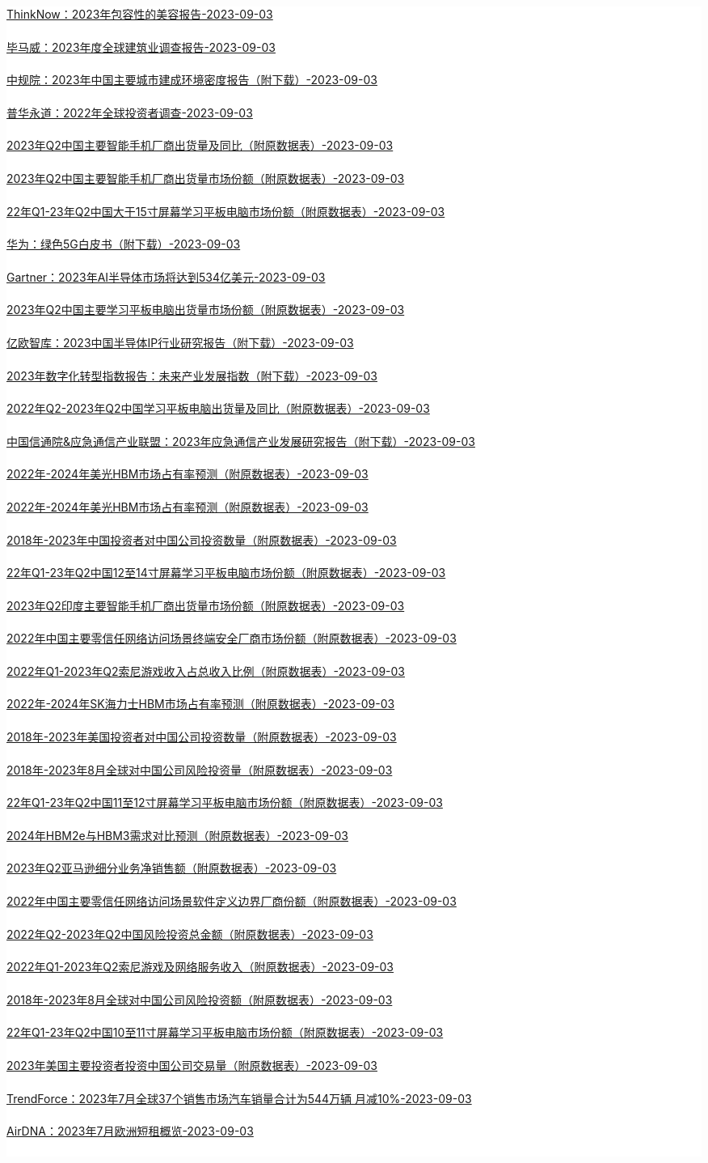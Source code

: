 <a target=_blank rel=nofollow href="http://www.199it.com/archives/1645175.html" >ThinkNow：2023年包容性的美容报告-2023-09-03</a><br/><br/><a target=_blank rel=nofollow href="http://www.199it.com/archives/1628147.html" >毕马威：2023年度全球建筑业调查报告-2023-09-03</a><br/><br/><a target=_blank rel=nofollow href="http://www.199it.com/archives/1628703.html" >中规院：2023年中国主要城市建成环境密度报告（附下载）-2023-09-03</a><br/><br/><a target=_blank rel=nofollow href="http://www.199it.com/archives/1614020.html" >普华永道：2022年全球投资者调查-2023-09-03</a><br/><br/><a target=_blank rel=nofollow href="http://www.199it.com/archives/1645514.html" >2023年Q2中国主要智能手机厂商出货量及同比（附原数据表） ​​​-2023-09-03</a><br/><br/><a target=_blank rel=nofollow href="http://www.199it.com/archives/1645511.html" >2023年Q2中国主要智能手机厂商出货量市场份额（附原数据表） ​​​-2023-09-03</a><br/><br/><a target=_blank rel=nofollow href="http://www.199it.com/archives/1645508.html" >22年Q1-23年Q2中国大于15寸屏幕学习平板电脑市场份额（附原数据表） ​​​-2023-09-03</a><br/><br/><a target=_blank rel=nofollow href="http://www.199it.com/archives/1643852.html" >华为：绿色5G白皮书（附下载）-2023-09-03</a><br/><br/><a target=_blank rel=nofollow href="http://www.199it.com/archives/1645139.html" >Gartner：2023年AI半导体市场将达到534亿美元-2023-09-03</a><br/><br/><a target=_blank rel=nofollow href="http://www.199it.com/archives/1645505.html" >2023年Q2中国主要学习平板电脑出货量市场份额（附原数据表） ​​​-2023-09-03</a><br/><br/><a target=_blank rel=nofollow href="http://www.199it.com/archives/1602955.html" >亿欧智库：2023中国半导体IP行业研究报告（附下载）-2023-09-03</a><br/><br/><a target=_blank rel=nofollow href="http://www.199it.com/archives/1644238.html" >2023年数字化转型指数报告：未来产业发展指数（附下载）-2023-09-03</a><br/><br/><a target=_blank rel=nofollow href="http://www.199it.com/archives/1645501.html" >2022年Q2-2023年Q2中国学习平板电脑出货量及同比（附原数据表） ​​​-2023-09-03</a><br/><br/><a target=_blank rel=nofollow href="http://www.199it.com/archives/1621269.html" >中国信通院&应急通信产业联盟：2023年应急通信产业发展研究报告（附下载）-2023-09-03</a><br/><br/><a target=_blank rel=nofollow href="http://www.199it.com/archives/1645498.html" >2022年-2024年美光HBM市场占有率预测（附原数据表） ​​​-2023-09-03</a><br/><br/><a target=_blank rel=nofollow href="http://www.199it.com/archives/1645494.html" >2022年-2024年美光HBM市场占有率预测（附原数据表） ​​​-2023-09-03</a><br/><br/><a target=_blank rel=nofollow href="http://www.199it.com/archives/1645491.html" >2018年-2023年中国投资者对中国公司投资数量（附原数据表） ​​​-2023-09-03</a><br/><br/><a target=_blank rel=nofollow href="http://www.199it.com/archives/1645488.html" >22年Q1-23年Q2中国12至14寸屏幕学习平板电脑市场份额（附原数据表） ​​​-2023-09-03</a><br/><br/><a target=_blank rel=nofollow href="http://www.199it.com/archives/1645484.html" >2023年Q2印度主要智能手机厂商出货量市场份额（附原数据表） ​​​-2023-09-03</a><br/><br/><a target=_blank rel=nofollow href="http://www.199it.com/archives/1645481.html" >2022年中国主要零信任网络访问场景终端安全厂商市场份额（附原数据表） ​​​-2023-09-03</a><br/><br/><a target=_blank rel=nofollow href="http://www.199it.com/archives/1645477.html" >2022年Q1-2023年Q2索尼游戏收入占总收入比例（附原数据表） ​​​-2023-09-03</a><br/><br/><a target=_blank rel=nofollow href="http://www.199it.com/archives/1645474.html" >2022年-2024年SK海力士HBM市场占有率预测（附原数据表） ​​​-2023-09-03</a><br/><br/><a target=_blank rel=nofollow href="http://www.199it.com/archives/1645471.html" >2018年-2023年美国投资者对中国公司投资数量（附原数据表） ​​​-2023-09-03</a><br/><br/><a target=_blank rel=nofollow href="http://www.199it.com/archives/1645467.html" >2018年-2023年8月全球对中国公司风险投资量（附原数据表） ​​​-2023-09-03</a><br/><br/><a target=_blank rel=nofollow href="http://www.199it.com/archives/1645464.html" >22年Q1-23年Q2中国11至12寸屏幕学习平板电脑市场份额（附原数据表） ​​​-2023-09-03</a><br/><br/><a target=_blank rel=nofollow href="http://www.199it.com/archives/1645461.html" >2024年HBM2e与HBM3需求对比预测（附原数据表） ​​​-2023-09-03</a><br/><br/><a target=_blank rel=nofollow href="http://www.199it.com/archives/1645458.html" >2023年Q2亚马逊细分业务净销售额（附原数据表） ​​​-2023-09-03</a><br/><br/><a target=_blank rel=nofollow href="http://www.199it.com/archives/1645455.html" >2022年中国主要零信任网络访问场景软件定义边界厂商份额（附原数据表） ​​​-2023-09-03</a><br/><br/><a target=_blank rel=nofollow href="http://www.199it.com/archives/1645452.html" >2022年Q2-2023年Q2中国风险投资总金额（附原数据表） ​​​-2023-09-03</a><br/><br/><a target=_blank rel=nofollow href="http://www.199it.com/archives/1645449.html" >2022年Q1-2023年Q2索尼游戏及网络服务收入（附原数据表） ​​​-2023-09-03</a><br/><br/><a target=_blank rel=nofollow href="http://www.199it.com/archives/1645446.html" >2018年-2023年8月全球对中国公司风险投资额（附原数据表） ​​​-2023-09-03</a><br/><br/><a target=_blank rel=nofollow href="http://www.199it.com/archives/1645443.html" >22年Q1-23年Q2中国10至11寸屏幕学习平板电脑市场份额（附原数据表） ​​​-2023-09-03</a><br/><br/><a target=_blank rel=nofollow href="http://www.199it.com/archives/1645440.html" >2023年美国主要投资者投资中国公司交易量（附原数据表） ​​​-2023-09-03</a><br/><br/><a target=_blank rel=nofollow href="http://www.199it.com/archives/1645403.html" >TrendForce：2023年7月全球37个销售市场汽车销量合计为544万辆 月减10%-2023-09-03</a><br/><br/><a target=_blank rel=nofollow href="http://www.199it.com/archives/1642263.html" >AirDNA：2023年7月欧洲短租概览-2023-09-03</a><br/><br/>


